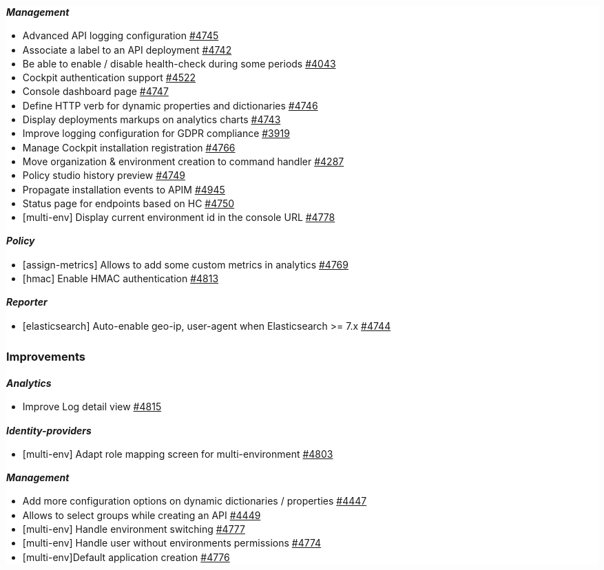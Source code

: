 _**Management**_

* Advanced API logging configuration [#4745](https://github.com/gravitee-io/issues/issues/4745)
* Associate a label to an API deployment [#4742](https://github.com/gravitee-io/issues/issues/4742)
* Be able to enable / disable health-check during some periods [#4043](https://github.com/gravitee-io/issues/issues/4043)
* Cockpit authentication support [#4522](https://github.com/gravitee-io/issues/issues/4522)
* Console dashboard page [#4747](https://github.com/gravitee-io/issues/issues/4747)
* Define HTTP verb for dynamic properties and dictionaries [#4746](https://github.com/gravitee-io/issues/issues/4746)
* Display deployments markups on analytics charts [#4743](https://github.com/gravitee-io/issues/issues/4743)
* Improve logging configuration for GDPR compliance [#3919](https://github.com/gravitee-io/issues/issues/3919)
* Manage Cockpit installation registration [#4766](https://github.com/gravitee-io/issues/issues/4766)
* Move organization & environment creation to command handler [#4287](https://github.com/gravitee-io/issues/issues/4287)
* Policy studio history preview [#4749](https://github.com/gravitee-io/issues/issues/4749)
* Propagate installation events to APIM [#4945](https://github.com/gravitee-io/issues/issues/4945)
* Status page for endpoints based on HC [#4750](https://github.com/gravitee-io/issues/issues/4750)
* \[multi-env] Display current environment id in the console URL [#4778](https://github.com/gravitee-io/issues/issues/4778)

_**Policy**_

* \[assign-metrics] Allows to add some custom metrics in analytics [#4769](https://github.com/gravitee-io/issues/issues/4769)
* \[hmac] Enable HMAC authentication [#4813](https://github.com/gravitee-io/issues/issues/4813)

_**Reporter**_

* \[elasticsearch] Auto-enable geo-ip, user-agent when Elasticsearch >= 7.x [#4744](https://github.com/gravitee-io/issues/issues/4744)

### Improvements

_**Analytics**_

* Improve Log detail view [#4815](https://github.com/gravitee-io/issues/issues/4815)

_**Identity-providers**_

* \[multi-env] Adapt role mapping screen for multi-environment [#4803](https://github.com/gravitee-io/issues/issues/4803)

_**Management**_

* Add more configuration options on dynamic dictionaries / properties [#4447](https://github.com/gravitee-io/issues/issues/4447)
* Allows to select groups while creating an API [#4449](https://github.com/gravitee-io/issues/issues/4449)
* \[multi-env] Handle environment switching [#4777](https://github.com/gravitee-io/issues/issues/4777)
* \[multi-env] Handle user without environments permissions [#4774](https://github.com/gravitee-io/issues/issues/4774)
* \[multi-env]Default application creation [#4776](https://github.com/gravitee-io/issues/issues/4776)
